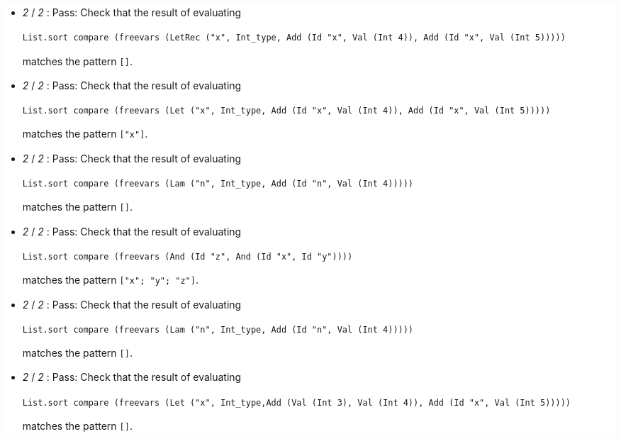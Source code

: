    




+  _2_ / _2_ : Pass: 
Check that the result of evaluating
   ```
   List.sort compare (freevars (LetRec ("x", Int_type, Add (Id "x", Val (Int 4)), Add (Id "x", Val (Int 5)))))
   ```
   matches the pattern `[]`.

   




+  _2_ / _2_ : Pass: 
Check that the result of evaluating
   ```
   List.sort compare (freevars (Let ("x", Int_type, Add (Id "x", Val (Int 4)), Add (Id "x", Val (Int 5)))))
   ```
   matches the pattern `["x"]`.

   




+  _2_ / _2_ : Pass: 
Check that the result of evaluating
   ```
   List.sort compare (freevars (Lam ("n", Int_type, Add (Id "n", Val (Int 4)))))
   ```
   matches the pattern `[]`.

   




+  _2_ / _2_ : Pass: 
Check that the result of evaluating
   ```
   List.sort compare (freevars (And (Id "z", And (Id "x", Id "y"))))
   ```
   matches the pattern `["x"; "y"; "z"]`.

   




+  _2_ / _2_ : Pass: 
Check that the result of evaluating
   ```
   List.sort compare (freevars (Lam ("n", Int_type, Add (Id "n", Val (Int 4)))))
   ```
   matches the pattern `[]`.

   




+  _2_ / _2_ : Pass: 
Check that the result of evaluating
   ```
   List.sort compare (freevars (Let ("x", Int_type,Add (Val (Int 3), Val (Int 4)), Add (Id "x", Val (Int 5)))))
   ```
   matches the pattern `[]`.

